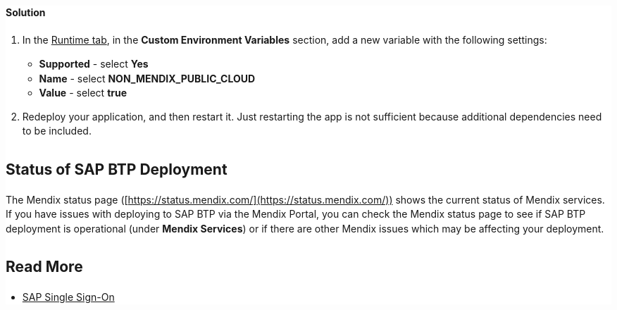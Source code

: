 #### Solution

1. In the [Runtime tab](/developerportal/deploy/sap-cloud-platform/#runtime-tab), in the **Custom Environment Variables** section, add a new variable with the following settings:

    * **Supported** - select **Yes**
    * **Name** - select **NON_MENDIX_PUBLIC_CLOUD**
    * **Value** - select **true**

2. Redeploy your application, and then restart it. Just restarting the app is not sufficient because additional dependencies need to be included.

## Status of SAP BTP Deployment

The Mendix status page ([https://status.mendix.com/](https://status.mendix.com/)) shows the current status of Mendix services. If you have issues with deploying to SAP BTP via the Mendix Portal, you can check the Mendix status page to see if SAP BTP deployment is operational (under **Mendix Services**) or if there are other Mendix issues which may be affecting your deployment.

## Read More

* [SAP Single Sign-On](/developerportal/deploy/sap-cloud-platform/sap-single-sign-on/)
